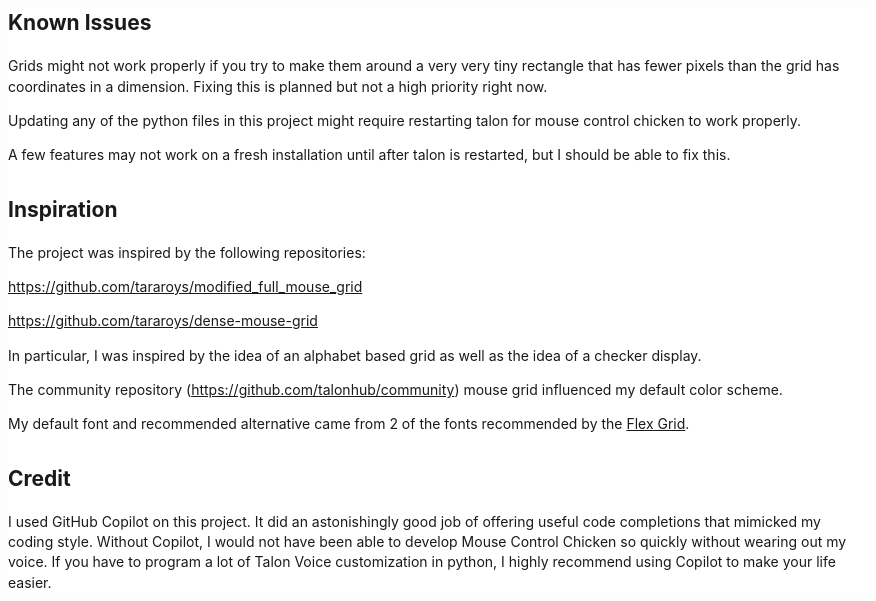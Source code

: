 ## Known Issues

Grids might not work properly if you try to make them around a very very tiny rectangle that has fewer pixels than the grid has coordinates in a dimension. Fixing this is planned but not a high priority right now.

Updating any of the python files in this project might require restarting talon for mouse control chicken to work properly.

A few features may not work on a fresh installation until after talon is restarted, but I should be able to fix this.

## Inspiration
The project was inspired by the following repositories:

https://github.com/tararoys/modified_full_mouse_grid

https://github.com/tararoys/dense-mouse-grid

In particular, I was inspired by the idea of an alphabet based grid as well as the idea of a checker display. 

The community repository (https://github.com/talonhub/community) mouse grid influenced my default color scheme.

My default font and recommended alternative came from 2 of the fonts recommended by the [Flex Grid](https://github.com/brollin/flex-mouse-grid). 

## Credit
I used GitHub Copilot on this project. It did an astonishingly good job of offering useful code completions that mimicked my coding style. Without Copilot, I would not have been able to develop Mouse Control Chicken so quickly without wearing out my voice. If you have to program a lot of Talon Voice customization in python, I highly recommend using Copilot to make your life easier.
